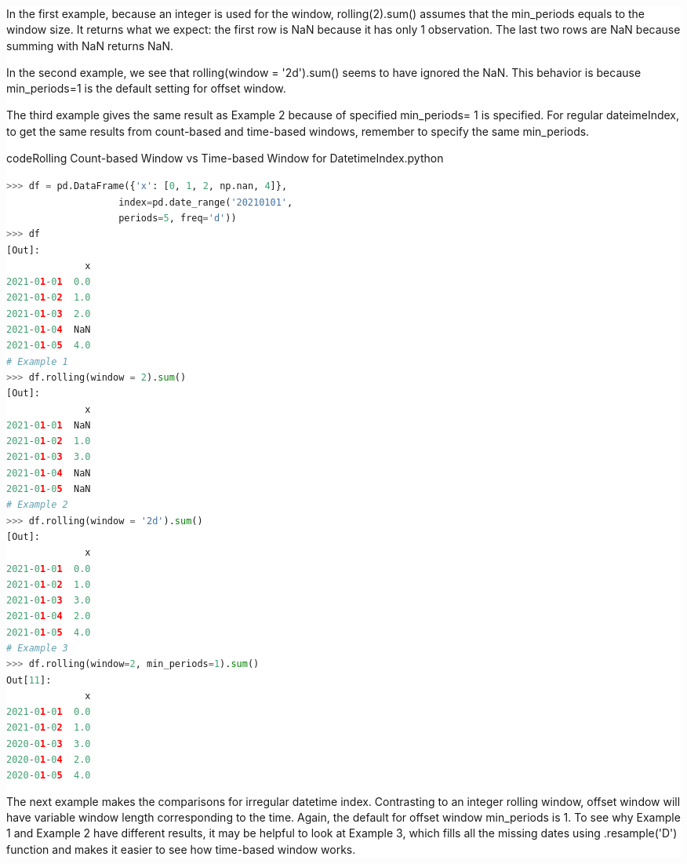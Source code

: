 In the first example, because an integer is used for the window, <span class="coding">rolling(2).sum()</span> assumes that the <span class="coding">min_periods</span> equals to the window size.  It returns what we expect: the first row is NaN because it has only 1 observation.  The last two rows are NaN because summing with NaN returns NaN.   

In the second example, we see that <span class="coding">rolling(window = '2d').sum()</span> seems to have ignored the NaN.   This behavior is because <span class="coding">min_periods=1</span> is the default setting for offset window.    

The third example gives the same result as Example 2 because of specified <span class="coding">min_periods= 1</span> is specified.   For regular dateimeIndex, to get the same results from count-based and time-based windows, remember to specify the same <span class="coding">min_periods</span>.    

<div class="code-head"><span>code</span>Rolling Count-based Window vs Time-based Window for DatetimeIndex.python</div>

```python
>>> df = pd.DataFrame({'x': [0, 1, 2, np.nan, 4]},
                    index=pd.date_range('20210101',
                    periods=5, freq='d'))
>>> df
[Out]:
              x
2021-01-01  0.0
2021-01-02  1.0
2021-01-03  2.0
2021-01-04  NaN
2021-01-05  4.0
# Example 1
>>> df.rolling(window = 2).sum()
[Out]:
              x
2021-01-01  NaN
2021-01-02  1.0
2021-01-03  3.0
2021-01-04  NaN
2021-01-05  NaN
# Example 2
>>> df.rolling(window = '2d').sum()
[Out]:
              x
2021-01-01  0.0
2021-01-02  1.0
2021-01-03  3.0
2021-01-04  2.0
2021-01-05  4.0
# Example 3
>>> df.rolling(window=2, min_periods=1).sum()
Out[11]:
              x
2021-01-01  0.0
2021-01-02  1.0
2020-01-03  3.0
2020-01-04  2.0
2020-01-05  4.0
```
The next example makes the comparisons for irregular datetime index.  Contrasting to an integer rolling window, offset window will have variable window length corresponding to the time.  Again, the default for offset window min_periods is 1.   To see why Example 1 and Example 2 have different results, it may be helpful to look at Example 3, which fills all the missing dates using .resample('D') function and makes it easier to see how time-based window works.  
